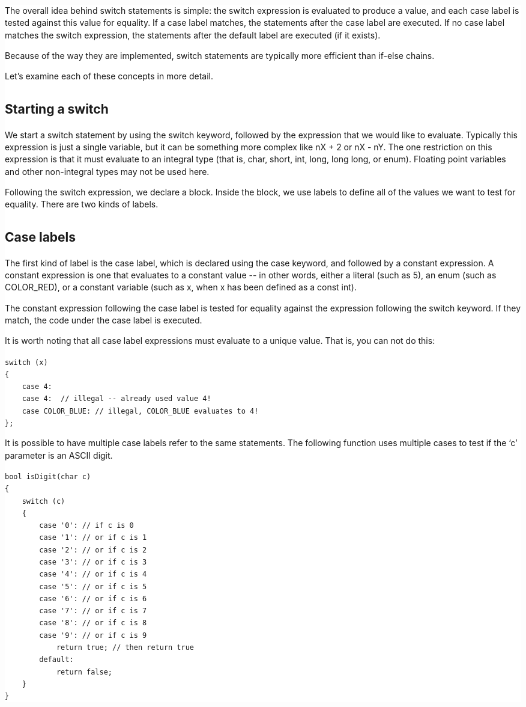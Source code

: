 The overall idea behind switch statements is simple: the switch expression is evaluated to produce a value, and each case label is tested against this value for equality. If a case label matches, the statements after the case label are executed. If no case label matches the switch expression, the statements after the default label are executed (if it exists).

Because of the way they are implemented, switch statements are typically more efficient than if-else chains.

Let’s examine each of these concepts in more detail.


## Starting a switch

We start a switch statement by using the switch keyword, followed by the expression that we would like to evaluate. Typically this expression is just a single variable, but it can be something more complex like nX + 2 or nX - nY. The one restriction on this expression is that it must evaluate to an integral type (that is, char, short, int, long, long long, or enum). Floating point variables and other non-integral types may not be used here.

Following the switch expression, we declare a block. Inside the block, we use labels to define all of the values we want to test for equality. There are two kinds of labels.

## Case labels

The first kind of label is the case label, which is declared using the case keyword, and followed by a constant expression. A constant expression is one that evaluates to a constant value -- in other words, either a literal (such as 5), an enum (such as COLOR_RED), or a constant variable (such as x, when x has been defined as a const int).

The constant expression following the case label is tested for equality against the expression following the switch keyword. If they match, the code under the case label is executed.

It is worth noting that all case label expressions must evaluate to a unique value. That is, you can not do this:

```
switch (x)
{
    case 4:
    case 4:  // illegal -- already used value 4!
    case COLOR_BLUE: // illegal, COLOR_BLUE evaluates to 4!
};
```

It is possible to have multiple case labels refer to the same statements. The following function uses multiple cases to test if the ‘c’ parameter is an ASCII digit.

```
bool isDigit(char c)
{
    switch (c)
    {
        case '0': // if c is 0
        case '1': // or if c is 1
        case '2': // or if c is 2
        case '3': // or if c is 3
        case '4': // or if c is 4
        case '5': // or if c is 5
        case '6': // or if c is 6
        case '7': // or if c is 7
        case '8': // or if c is 8
        case '9': // or if c is 9
            return true; // then return true
        default:
            return false;
    }
}
```
